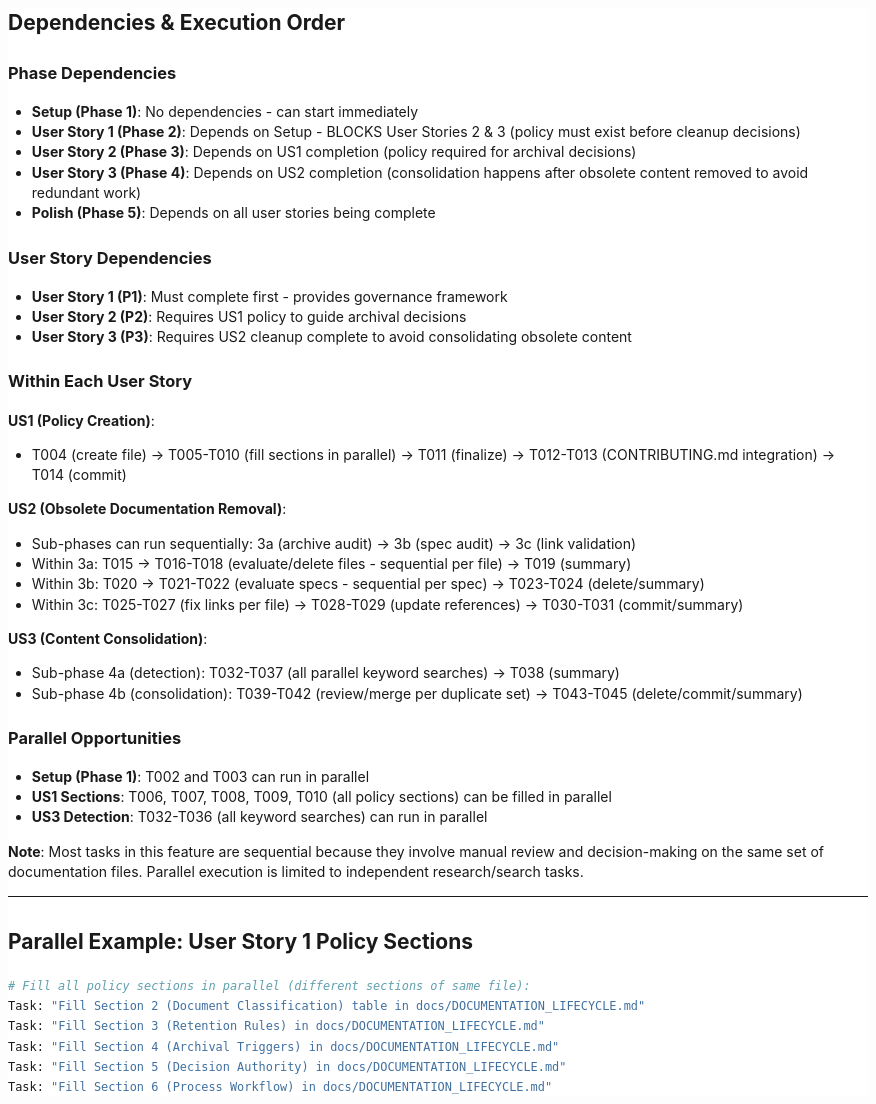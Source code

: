
## Dependencies & Execution Order

### Phase Dependencies

- **Setup (Phase 1)**: No dependencies - can start immediately
- **User Story 1 (Phase 2)**: Depends on Setup - BLOCKS User Stories 2 & 3 (policy must exist before cleanup decisions)
- **User Story 2 (Phase 3)**: Depends on US1 completion (policy required for archival decisions)
- **User Story 3 (Phase 4)**: Depends on US2 completion (consolidation happens after obsolete content removed to avoid redundant work)
- **Polish (Phase 5)**: Depends on all user stories being complete

### User Story Dependencies

- **User Story 1 (P1)**: Must complete first - provides governance framework
- **User Story 2 (P2)**: Requires US1 policy to guide archival decisions
- **User Story 3 (P3)**: Requires US2 cleanup complete to avoid consolidating obsolete content

### Within Each User Story

**US1 (Policy Creation)**:
- T004 (create file) → T005-T010 (fill sections in parallel) → T011 (finalize) → T012-T013 (CONTRIBUTING.md integration) → T014 (commit)

**US2 (Obsolete Documentation Removal)**:
- Sub-phases can run sequentially: 3a (archive audit) → 3b (spec audit) → 3c (link validation)
- Within 3a: T015 → T016-T018 (evaluate/delete files - sequential per file) → T019 (summary)
- Within 3b: T020 → T021-T022 (evaluate specs - sequential per spec) → T023-T024 (delete/summary)
- Within 3c: T025-T027 (fix links per file) → T028-T029 (update references) → T030-T031 (commit/summary)

**US3 (Content Consolidation)**:
- Sub-phase 4a (detection): T032-T037 (all parallel keyword searches) → T038 (summary)
- Sub-phase 4b (consolidation): T039-T042 (review/merge per duplicate set) → T043-T045 (delete/commit/summary)

### Parallel Opportunities

- **Setup (Phase 1)**: T002 and T003 can run in parallel
- **US1 Sections**: T006, T007, T008, T009, T010 (all policy sections) can be filled in parallel
- **US3 Detection**: T032-T036 (all keyword searches) can run in parallel

**Note**: Most tasks in this feature are sequential because they involve manual review and decision-making on the same set of documentation files. Parallel execution is limited to independent research/search tasks.

---

## Parallel Example: User Story 1 Policy Sections

```bash
# Fill all policy sections in parallel (different sections of same file):
Task: "Fill Section 2 (Document Classification) table in docs/DOCUMENTATION_LIFECYCLE.md"
Task: "Fill Section 3 (Retention Rules) in docs/DOCUMENTATION_LIFECYCLE.md"
Task: "Fill Section 4 (Archival Triggers) in docs/DOCUMENTATION_LIFECYCLE.md"
Task: "Fill Section 5 (Decision Authority) in docs/DOCUMENTATION_LIFECYCLE.md"
Task: "Fill Section 6 (Process Workflow) in docs/DOCUMENTATION_LIFECYCLE.md"
```
